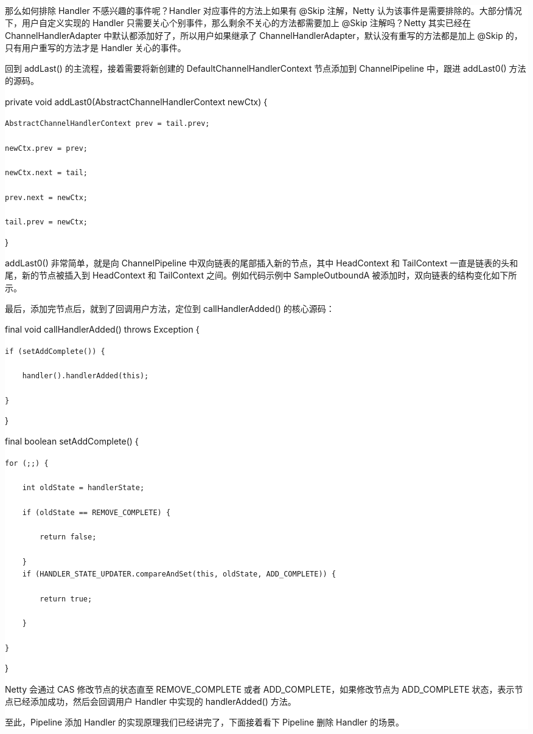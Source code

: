 那么如何排除 Handler 不感兴趣的事件呢？Handler 对应事件的方法上如果有 @Skip 注解，Netty 认为该事件是需要排除的。大部分情况下，用户自定义实现的 Handler 只需要关心个别事件，那么剩余不关心的方法都需要加上 @Skip 注解吗？Netty 其实已经在 ChannelHandlerAdapter 中默认都添加好了，所以用户如果继承了 ChannelHandlerAdapter，默认没有重写的方法都是加上 @Skip 的，只有用户重写的方法才是 Handler 关心的事件。

回到 addLast() 的主流程，接着需要将新创建的 DefaultChannelHandlerContext 节点添加到 ChannelPipeline 中，跟进 addLast0() 方法的源码。

private void addLast0(AbstractChannelHandlerContext newCtx) {

    AbstractChannelHandlerContext prev = tail.prev;

    newCtx.prev = prev;

    newCtx.next = tail;

    prev.next = newCtx;

    tail.prev = newCtx;

}


addLast0() 非常简单，就是向 ChannelPipeline 中双向链表的尾部插入新的节点，其中 HeadContext 和 TailContext 一直是链表的头和尾，新的节点被插入到 HeadContext 和 TailContext 之间。例如代码示例中 SampleOutboundA 被添加时，双向链表的结构变化如下所示。



最后，添加完节点后，就到了回调用户方法，定位到 callHandlerAdded() 的核心源码：

final void callHandlerAdded() throws Exception {

    if (setAddComplete()) {

        handler().handlerAdded(this);

    }

}

final boolean setAddComplete() {

    for (;;) {

        int oldState = handlerState;

        if (oldState == REMOVE_COMPLETE) {

            return false;

        }
        if (HANDLER_STATE_UPDATER.compareAndSet(this, oldState, ADD_COMPLETE)) {

            return true;

        }

    }

}


Netty 会通过 CAS 修改节点的状态直至 REMOVE_COMPLETE 或者 ADD_COMPLETE，如果修改节点为 ADD_COMPLETE 状态，表示节点已经添加成功，然后会回调用户 Handler 中实现的 handlerAdded() 方法。

至此，Pipeline 添加 Handler 的实现原理我们已经讲完了，下面接着看下 Pipeline 删除 Handler 的场景。
